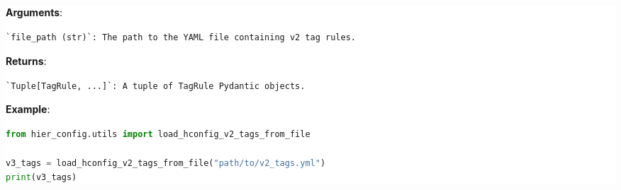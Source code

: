 **Arguments**:

    `file_path (str)`: The path to the YAML file containing v2 tag rules.

**Returns**:

    `Tuple[TagRule, ...]`: A tuple of TagRule Pydantic objects.

**Example**:
```python
from hier_config.utils import load_hconfig_v2_tags_from_file

v3_tags = load_hconfig_v2_tags_from_file("path/to/v2_tags.yml")
print(v3_tags)
```